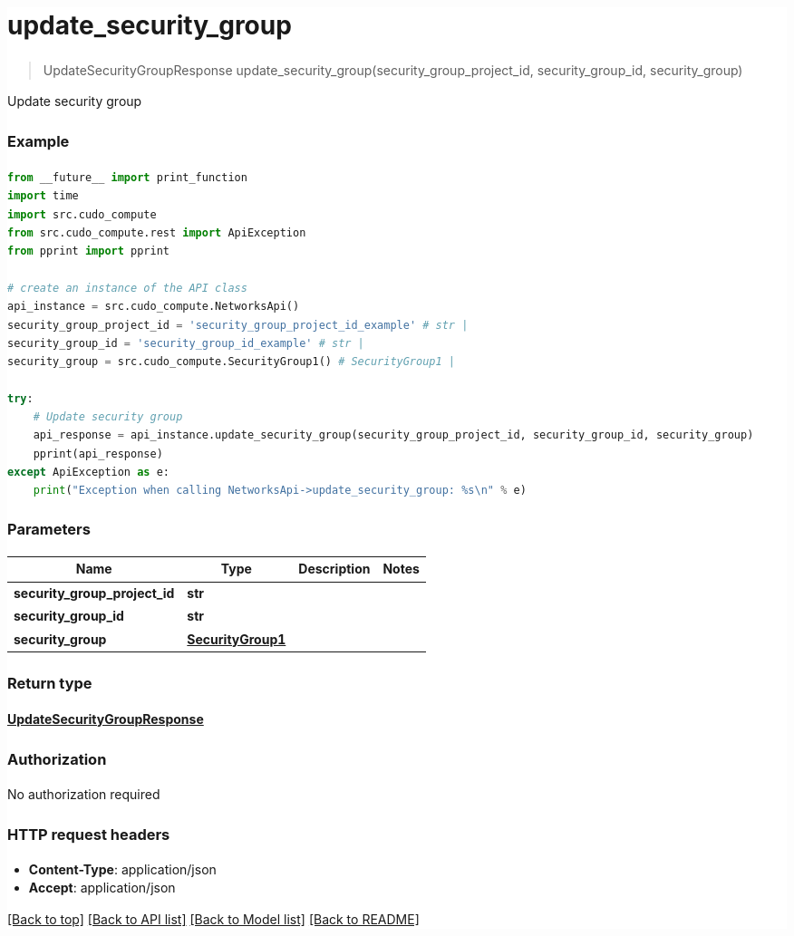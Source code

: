 # **update_security_group**
> UpdateSecurityGroupResponse update_security_group(security_group_project_id, security_group_id, security_group)

Update security group

### Example
```python
from __future__ import print_function
import time
import src.cudo_compute
from src.cudo_compute.rest import ApiException
from pprint import pprint

# create an instance of the API class
api_instance = src.cudo_compute.NetworksApi()
security_group_project_id = 'security_group_project_id_example' # str | 
security_group_id = 'security_group_id_example' # str | 
security_group = src.cudo_compute.SecurityGroup1() # SecurityGroup1 | 

try:
    # Update security group
    api_response = api_instance.update_security_group(security_group_project_id, security_group_id, security_group)
    pprint(api_response)
except ApiException as e:
    print("Exception when calling NetworksApi->update_security_group: %s\n" % e)
```

### Parameters

Name | Type | Description  | Notes
------------- | ------------- | ------------- | -------------
 **security_group_project_id** | **str**|  | 
 **security_group_id** | **str**|  | 
 **security_group** | [**SecurityGroup1**](SecurityGroup1.md)|  | 

### Return type

[**UpdateSecurityGroupResponse**](UpdateSecurityGroupResponse.md)

### Authorization

No authorization required

### HTTP request headers

 - **Content-Type**: application/json
 - **Accept**: application/json

[[Back to top]](#) [[Back to API list]](../README.md#documentation-for-api-endpoints) [[Back to Model list]](../README.md#documentation-for-models) [[Back to README]](../README.md)

